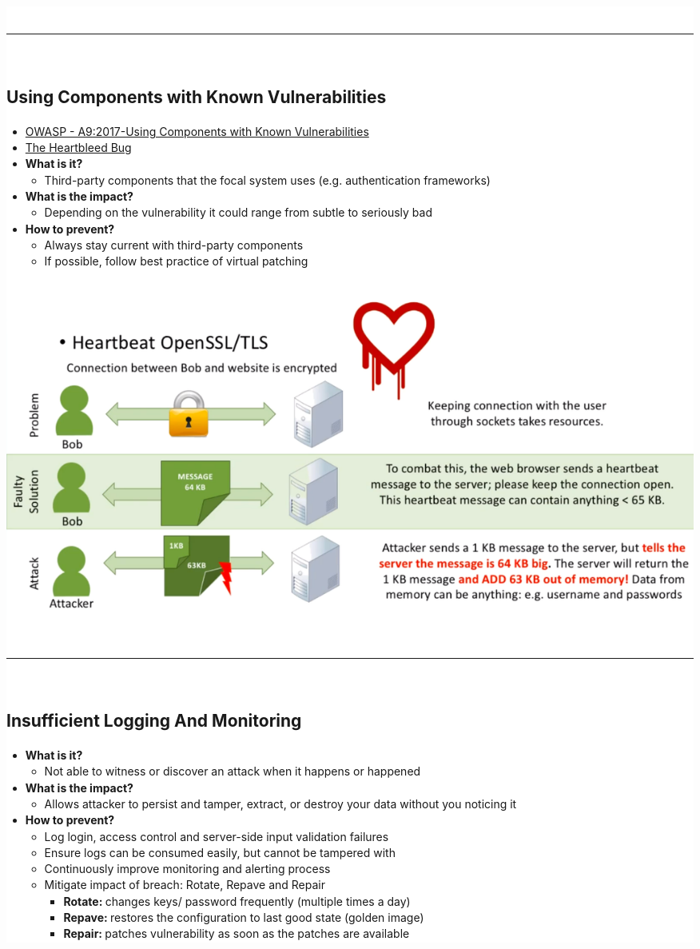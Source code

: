 &nbsp;

---

&nbsp;

## Using Components with Known Vulnerabilities

- [OWASP - A9:2017-Using Components with Known Vulnerabilities](https://owasp.org/www-project-top-ten/2017/A9_2017-Using_Components_with_Known_Vulnerabilities.html)
- [The Heartbleed Bug](http://heartbleed.com/)
- <b>What is it?</b>
  - Third-party components that the focal system uses (e.g. authentication frameworks)
- <b>What is the impact?</b>
  - Depending on the vulnerability it could range from subtle to seriously bad
- <b>How to prevent?</b>
  - Always stay current with third-party components
  - If possible, follow best practice of virtual patching

![using_components_with_known_vulnerabilities_example](/09-Using_Components_with_Known_Vulnerabilities/using_components_with_known_vulnerabilities_example.png)

&nbsp;

---

&nbsp;

## Insufficient Logging And Monitoring

- <b>What is it?</b>
  - Not able to witness or discover an attack when it happens or happened
- <b>What is the impact?</b>
  - Allows attacker to persist and tamper, extract, or destroy your data without you noticing it
- <b>How to prevent?</b>
  - Log login, access control and server-side input validation failures
  - Ensure logs can be consumed easily, but cannot be tampered with
  - Continuously improve monitoring and alerting process
  - Mitigate impact of breach: Rotate, Repave and Repair
    - <b>Rotate: </b>changes keys/ password frequently (multiple times a day)
    - <b>Repave: </b>restores the configuration to last good state (golden image)
    - <b>Repair: </b>patches vulnerability as soon as the patches are available
